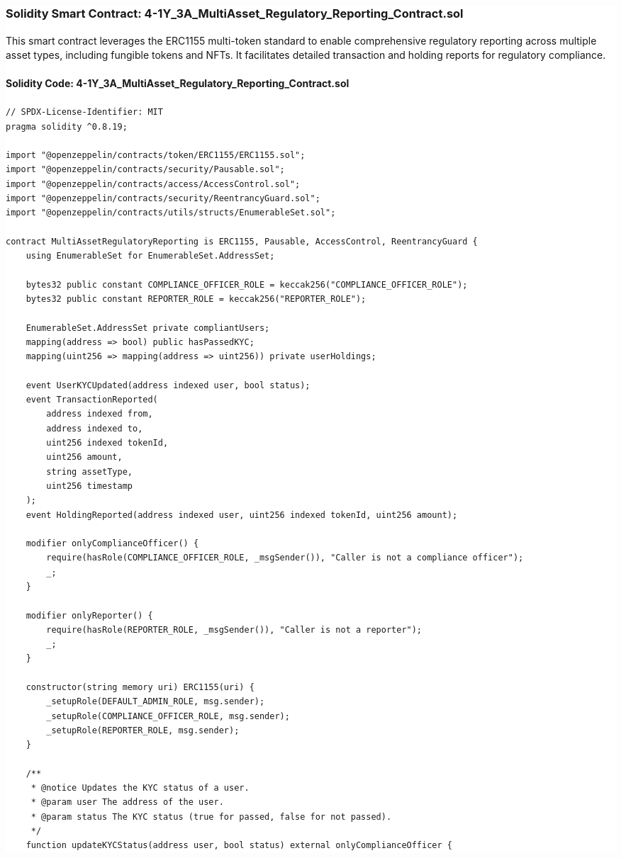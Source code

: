 ### Solidity Smart Contract: 4-1Y_3A_MultiAsset_Regulatory_Reporting_Contract.sol

This smart contract leverages the ERC1155 multi-token standard to enable comprehensive regulatory reporting across multiple asset types, including fungible tokens and NFTs. It facilitates detailed transaction and holding reports for regulatory compliance.

#### **Solidity Code: 4-1Y_3A_MultiAsset_Regulatory_Reporting_Contract.sol**

```solidity
// SPDX-License-Identifier: MIT
pragma solidity ^0.8.19;

import "@openzeppelin/contracts/token/ERC1155/ERC1155.sol";
import "@openzeppelin/contracts/security/Pausable.sol";
import "@openzeppelin/contracts/access/AccessControl.sol";
import "@openzeppelin/contracts/security/ReentrancyGuard.sol";
import "@openzeppelin/contracts/utils/structs/EnumerableSet.sol";

contract MultiAssetRegulatoryReporting is ERC1155, Pausable, AccessControl, ReentrancyGuard {
    using EnumerableSet for EnumerableSet.AddressSet;

    bytes32 public constant COMPLIANCE_OFFICER_ROLE = keccak256("COMPLIANCE_OFFICER_ROLE");
    bytes32 public constant REPORTER_ROLE = keccak256("REPORTER_ROLE");

    EnumerableSet.AddressSet private compliantUsers;
    mapping(address => bool) public hasPassedKYC;
    mapping(uint256 => mapping(address => uint256)) private userHoldings;

    event UserKYCUpdated(address indexed user, bool status);
    event TransactionReported(
        address indexed from,
        address indexed to,
        uint256 indexed tokenId,
        uint256 amount,
        string assetType,
        uint256 timestamp
    );
    event HoldingReported(address indexed user, uint256 indexed tokenId, uint256 amount);

    modifier onlyComplianceOfficer() {
        require(hasRole(COMPLIANCE_OFFICER_ROLE, _msgSender()), "Caller is not a compliance officer");
        _;
    }

    modifier onlyReporter() {
        require(hasRole(REPORTER_ROLE, _msgSender()), "Caller is not a reporter");
        _;
    }

    constructor(string memory uri) ERC1155(uri) {
        _setupRole(DEFAULT_ADMIN_ROLE, msg.sender);
        _setupRole(COMPLIANCE_OFFICER_ROLE, msg.sender);
        _setupRole(REPORTER_ROLE, msg.sender);
    }

    /**
     * @notice Updates the KYC status of a user.
     * @param user The address of the user.
     * @param status The KYC status (true for passed, false for not passed).
     */
    function updateKYCStatus(address user, bool status) external onlyComplianceOfficer {
```